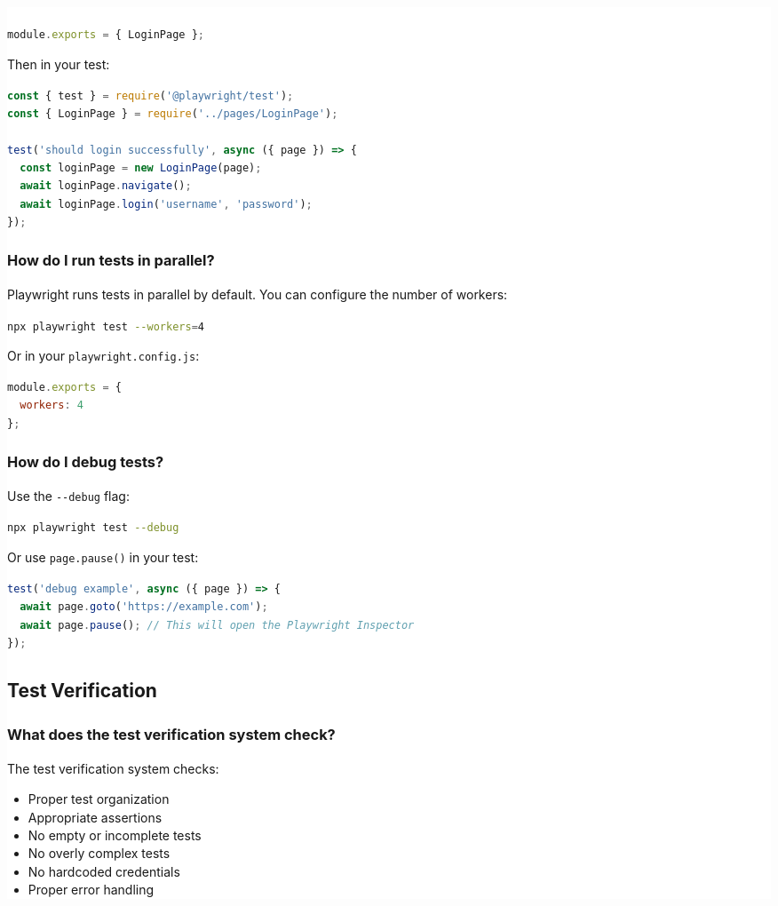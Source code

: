 ```javascript

module.exports = { LoginPage };
```

Then in your test:

```javascript
const { test } = require('@playwright/test');
const { LoginPage } = require('../pages/LoginPage');

test('should login successfully', async ({ page }) => {
  const loginPage = new LoginPage(page);
  await loginPage.navigate();
  await loginPage.login('username', 'password');
});
```

### How do I run tests in parallel?

Playwright runs tests in parallel by default. You can configure the number of workers:

```bash
npx playwright test --workers=4
```

Or in your `playwright.config.js`:

```javascript
module.exports = {
  workers: 4
};
```

### How do I debug tests?

Use the `--debug` flag:

```bash
npx playwright test --debug
```

Or use `page.pause()` in your test:

```javascript
test('debug example', async ({ page }) => {
  await page.goto('https://example.com');
  await page.pause(); // This will open the Playwright Inspector
});
```

## Test Verification

### What does the test verification system check?

The test verification system checks:
- Proper test organization
- Appropriate assertions
- No empty or incomplete tests
- No overly complex tests
- No hardcoded credentials
- Proper error handling
